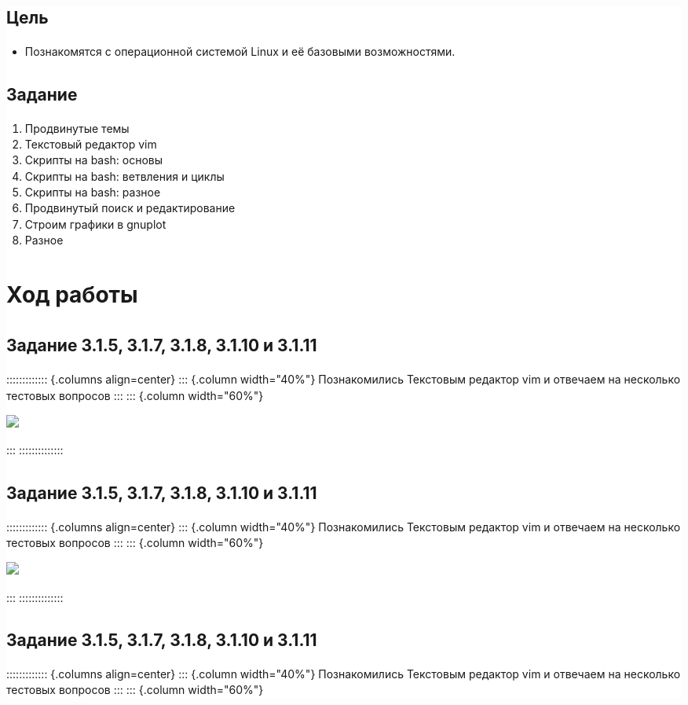 
## Цель

- Познакомятся с операционной системой Linux и её базовыми возможностями. 
  
## Задание

1. Продвинутые темы
2. Текстовый редактор vim
3. Скрипты на bash: основы
4. Скрипты на bash: ветвления и циклы
5. Скрипты на bash: разное
6. Продвинутый поиск и редактирование
7. Строим графики в gnuplot
8. Разное

# Ход работы

## Задание 3.1.5, 3.1.7, 3.1.8, 3.1.10 и 3.1.11
::::::::::::: {.columns align=center}
::: {.column width="40%"}
Познакомились Текстовым редактор vim и отвечаем на несколько тестовых вопросов
:::
::: {.column width="60%"}

![](./image/54.JPG)

:::
::::::::::::::

## Задание 3.1.5, 3.1.7, 3.1.8, 3.1.10 и 3.1.11
::::::::::::: {.columns align=center}
::: {.column width="40%"}
Познакомились Текстовым редактор vim и отвечаем на несколько тестовых вопросов
:::
::: {.column width="60%"}

![](./image/55.JPG)

:::
::::::::::::::

## Задание 3.1.5, 3.1.7, 3.1.8, 3.1.10 и 3.1.11
::::::::::::: {.columns align=center}
::: {.column width="40%"}
Познакомились Текстовым редактор vim и отвечаем на несколько тестовых вопросов
:::
::: {.column width="60%"}
